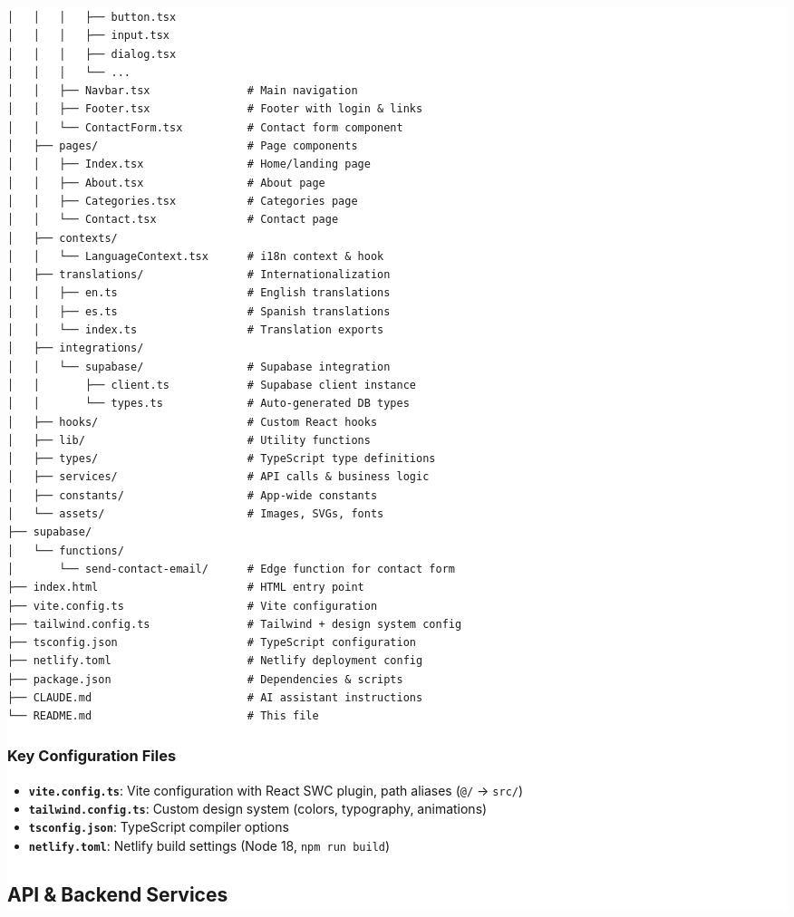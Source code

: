 ```
│   │   │   ├── button.tsx
│   │   │   ├── input.tsx
│   │   │   ├── dialog.tsx
│   │   │   └── ...
│   │   ├── Navbar.tsx               # Main navigation
│   │   ├── Footer.tsx               # Footer with login & links
│   │   └── ContactForm.tsx          # Contact form component
│   ├── pages/                       # Page components
│   │   ├── Index.tsx                # Home/landing page
│   │   ├── About.tsx                # About page
│   │   ├── Categories.tsx           # Categories page
│   │   └── Contact.tsx              # Contact page
│   ├── contexts/
│   │   └── LanguageContext.tsx      # i18n context & hook
│   ├── translations/                # Internationalization
│   │   ├── en.ts                    # English translations
│   │   ├── es.ts                    # Spanish translations
│   │   └── index.ts                 # Translation exports
│   ├── integrations/
│   │   └── supabase/                # Supabase integration
│   │       ├── client.ts            # Supabase client instance
│   │       └── types.ts             # Auto-generated DB types
│   ├── hooks/                       # Custom React hooks
│   ├── lib/                         # Utility functions
│   ├── types/                       # TypeScript type definitions
│   ├── services/                    # API calls & business logic
│   ├── constants/                   # App-wide constants
│   └── assets/                      # Images, SVGs, fonts
├── supabase/
│   └── functions/
│       └── send-contact-email/      # Edge function for contact form
├── index.html                       # HTML entry point
├── vite.config.ts                   # Vite configuration
├── tailwind.config.ts               # Tailwind + design system config
├── tsconfig.json                    # TypeScript configuration
├── netlify.toml                     # Netlify deployment config
├── package.json                     # Dependencies & scripts
├── CLAUDE.md                        # AI assistant instructions
└── README.md                        # This file
```

### Key Configuration Files

- **`vite.config.ts`**: Vite configuration with React SWC plugin, path aliases (`@/` → `src/`)
- **`tailwind.config.ts`**: Custom design system (colors, typography, animations)
- **`tsconfig.json`**: TypeScript compiler options
- **`netlify.toml`**: Netlify build settings (Node 18, `npm run build`)

## API & Backend Services
